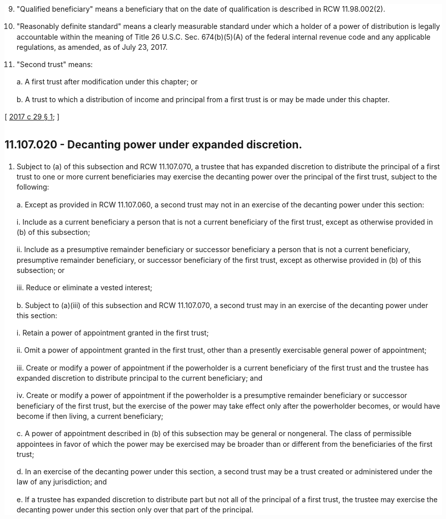9. "Qualified beneficiary" means a beneficiary that on the date of qualification is described in RCW 11.98.002(2).

10. "Reasonably definite standard" means a clearly measurable standard under which a holder of a power of distribution is legally accountable within the meaning of Title 26 U.S.C. Sec. 674(b)(5)(A) of the federal internal revenue code and any applicable regulations, as amended, as of July 23, 2017.

11. "Second trust" means:

    a. A first trust after modification under this chapter; or

    b. A trust to which a distribution of income and principal from a first trust is or may be made under this chapter.

\[ [2017 c 29 § 1](https://lawfilesext.leg.wa.gov/biennium/2017-18/Pdf/Bills/Session%20Laws/Senate/5012-S.SL.pdf?cite=2017%20c%2029%20§%201); \]

## 11.107.020 - Decanting power under expanded discretion.
1. Subject to (a) of this subsection and RCW 11.107.070, a trustee that has expanded discretion to distribute the principal of a first trust to one or more current beneficiaries may exercise the decanting power over the principal of the first trust, subject to the following:

   a. Except as provided in RCW 11.107.060, a second trust may not in an exercise of the decanting power under this section:

      i. Include as a current beneficiary a person that is not a current beneficiary of the first trust, except as otherwise provided in (b) of this subsection;

      ii. Include as a presumptive remainder beneficiary or successor beneficiary a person that is not a current beneficiary, presumptive remainder beneficiary, or successor beneficiary of the first trust, except as otherwise provided in (b) of this subsection; or

      iii. Reduce or eliminate a vested interest;

   b. Subject to (a)(iii) of this subsection and RCW 11.107.070, a second trust may in an exercise of the decanting power under this section:

      i. Retain a power of appointment granted in the first trust;

      ii. Omit a power of appointment granted in the first trust, other than a presently exercisable general power of appointment;

      iii. Create or modify a power of appointment if the powerholder is a current beneficiary of the first trust and the trustee has expanded discretion to distribute principal to the current beneficiary; and

      iv. Create or modify a power of appointment if the powerholder is a presumptive remainder beneficiary or successor beneficiary of the first trust, but the exercise of the power may take effect only after the powerholder becomes, or would have become if then living, a current beneficiary;

   c. A power of appointment described in (b) of this subsection may be general or nongeneral. The class of permissible appointees in favor of which the power may be exercised may be broader than or different from the beneficiaries of the first trust;

   d. In an exercise of the decanting power under this section, a second trust may be a trust created or administered under the law of any jurisdiction; and

   e. If a trustee has expanded discretion to distribute part but not all of the principal of a first trust, the trustee may exercise the decanting power under this section only over that part of the principal.
